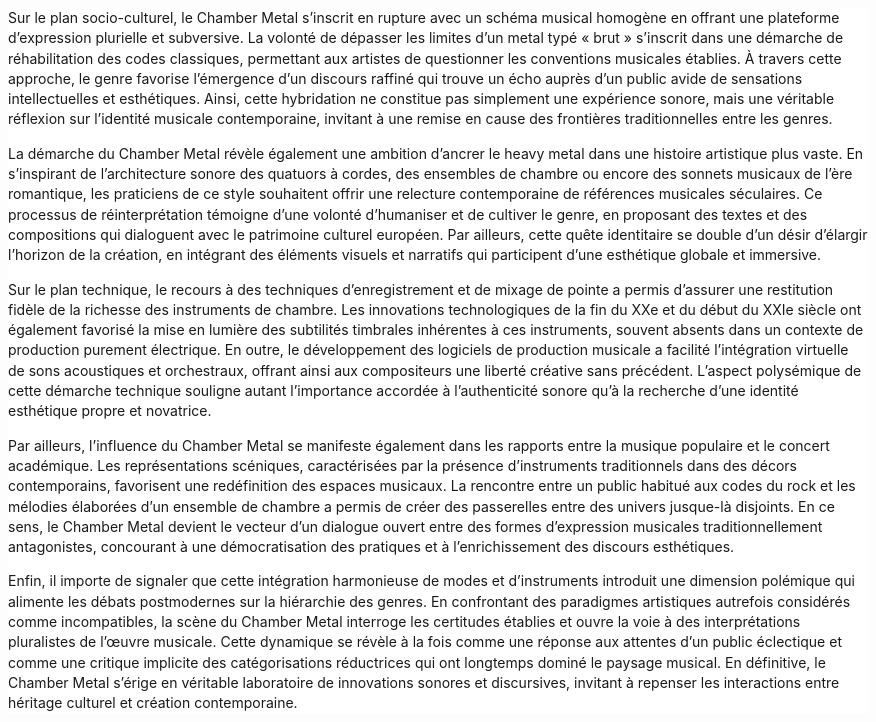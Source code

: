 Sur le plan socio-culturel, le Chamber Metal s’inscrit en rupture avec un schéma musical homogène en
offrant une plateforme d’expression plurielle et subversive. La volonté de dépasser les limites d’un
metal typé « brut » s’inscrit dans une démarche de réhabilitation des codes classiques, permettant
aux artistes de questionner les conventions musicales établies. À travers cette approche, le genre
favorise l’émergence d’un discours raffiné qui trouve un écho auprès d’un public avide de sensations
intellectuelles et esthétiques. Ainsi, cette hybridation ne constitue pas simplement une expérience
sonore, mais une véritable réflexion sur l’identité musicale contemporaine, invitant à une remise en
cause des frontières traditionnelles entre les genres.

La démarche du Chamber Metal révèle également une ambition d’ancrer le heavy metal dans une histoire
artistique plus vaste. En s’inspirant de l’architecture sonore des quatuors à cordes, des ensembles
de chambre ou encore des sonnets musicaux de l’ère romantique, les praticiens de ce style souhaitent
offrir une relecture contemporaine de références musicales séculaires. Ce processus de
réinterprétation témoigne d’une volonté d’humaniser et de cultiver le genre, en proposant des textes
et des compositions qui dialoguent avec le patrimoine culturel européen. Par ailleurs, cette quête
identitaire se double d’un désir d’élargir l’horizon de la création, en intégrant des éléments
visuels et narratifs qui participent d’une esthétique globale et immersive.

Sur le plan technique, le recours à des techniques d’enregistrement et de mixage de pointe a permis
d’assurer une restitution fidèle de la richesse des instruments de chambre. Les innovations
technologiques de la fin du XXe et du début du XXIe siècle ont également favorisé la mise en lumière
des subtilités timbrales inhérentes à ces instruments, souvent absents dans un contexte de
production purement électrique. En outre, le développement des logiciels de production musicale a
facilité l’intégration virtuelle de sons acoustiques et orchestraux, offrant ainsi aux compositeurs
une liberté créative sans précédent. L’aspect polysémique de cette démarche technique souligne
autant l’importance accordée à l’authenticité sonore qu’à la recherche d’une identité esthétique
propre et novatrice.

Par ailleurs, l’influence du Chamber Metal se manifeste également dans les rapports entre la musique
populaire et le concert académique. Les représentations scéniques, caractérisées par la présence
d’instruments traditionnels dans des décors contemporains, favorisent une redéfinition des espaces
musicaux. La rencontre entre un public habitué aux codes du rock et les mélodies élaborées d’un
ensemble de chambre a permis de créer des passerelles entre des univers jusque-là disjoints. En ce
sens, le Chamber Metal devient le vecteur d’un dialogue ouvert entre des formes d’expression
musicales traditionnellement antagonistes, concourant à une démocratisation des pratiques et à
l’enrichissement des discours esthétiques.

Enfin, il importe de signaler que cette intégration harmonieuse de modes et d’instruments introduit
une dimension polémique qui alimente les débats postmodernes sur la hiérarchie des genres. En
confrontant des paradigmes artistiques autrefois considérés comme incompatibles, la scène du Chamber
Metal interroge les certitudes établies et ouvre la voie à des interprétations pluralistes de
l’œuvre musicale. Cette dynamique se révèle à la fois comme une réponse aux attentes d’un public
éclectique et comme une critique implicite des catégorisations réductrices qui ont longtemps dominé
le paysage musical. En définitive, le Chamber Metal s’érige en véritable laboratoire de innovations
sonores et discursives, invitant à repenser les interactions entre héritage culturel et création
contemporaine.
